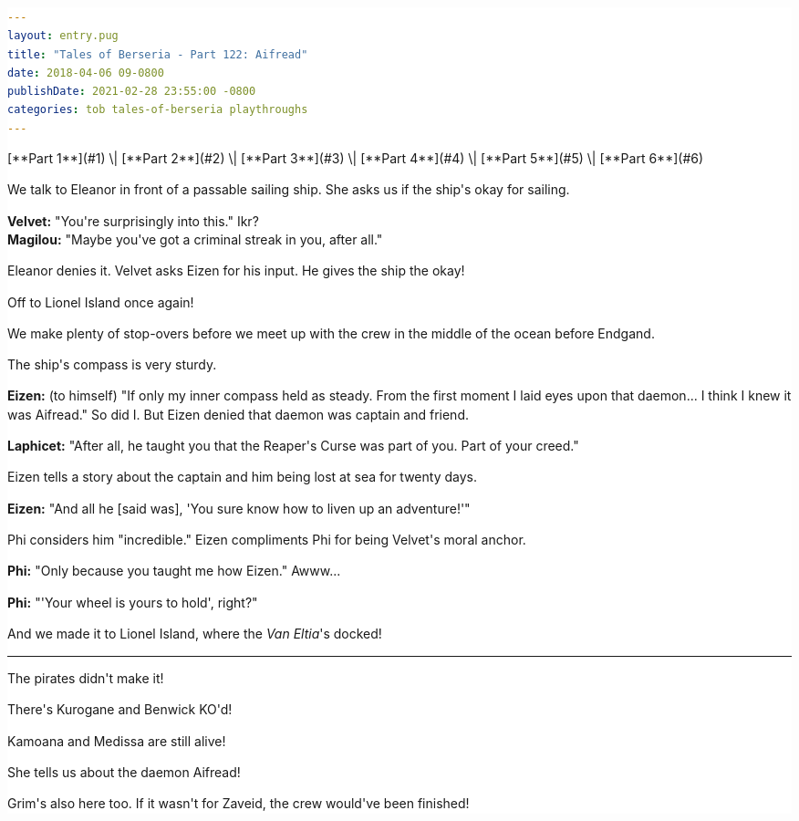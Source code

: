 ```yaml
---
layout: entry.pug
title: "Tales of Berseria - Part 122: Aifread"
date: 2018-04-06 09-0800
publishDate: 2021-02-28 23:55:00 -0800
categories: tob tales-of-berseria playthroughs
---
```


<p class="entry-partination" markdown="1">[**Part 1**](#1) \| [**Part 2**](#2) \| [**Part 3**](#3) \| [**Part 4**](#4) \| [**Part 5**](#5) \| [**Part 6**](#6)</p>

<a name="1"></a>

We talk to Eleanor in front of a passable sailing ship. She asks us if the ship's okay for sailing.

**Velvet:** "You're surprisingly into this." Ikr?<br/>
**Magilou:** "Maybe you've got a criminal streak in you, after all."

Eleanor denies it. Velvet asks Eizen for his input. He gives the ship the okay!

Off to Lionel Island once again!

We make plenty of stop-overs before we meet up with the crew in the middle of the ocean before Endgand.

The ship's compass is very sturdy.

**Eizen:** (to himself) "If only my inner compass held as steady. From the first moment I laid eyes upon that daemon... I think I knew it was Aifread." So did I. But Eizen denied that daemon was captain and friend.

**Laphicet:** "After all, he taught you that the Reaper's Curse was part of you. Part of your creed."

Eizen tells a story about the captain and him being lost at sea for twenty days.

**Eizen:** "And all he [said was], 'You sure know how to liven up an adventure!'"

Phi considers him "incredible." Eizen compliments Phi for being Velvet's moral anchor.

**Phi:** "Only because you taught me how Eizen." Awww...

**Phi:** "'Your wheel is yours to hold', right?"

And we made it to Lionel Island, where the *Van Eltia*'s docked!

<a name="2"></a>

---

The pirates didn't make it!

There's Kurogane and Benwick KO'd!

Kamoana and Medissa are still alive!

She tells us about the daemon Aifread!

Grim's also here too. If it wasn't for Zaveid, the crew would've been finished!

